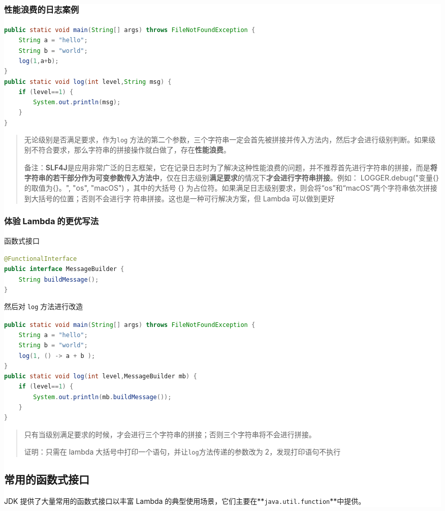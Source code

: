 ### 性能浪费的日志案例

```java
public static void main(String[] args) throws FileNotFoundException {
    String a = "hello";
    String b = "world";
    log(1,a+b);
}
public static void log(int level,String msg) {
    if (level==1) {
        System.out.println(msg);
    }
}
```

> 无论级别是否满足要求，作为`log` 方法的第二个参数，三个字符串一定会首先被拼接并传入方法内，然后才会进行级别判断。如果级别不符合要求，那么字符串的拼接操作就白做了，存在**性能浪费**。
>
> 备注：**SLF4J**是应用非常广泛的日志框架，它在记录日志时为了解决这种性能浪费的问题，并不推荐首先进行字符串的拼接，而是**将字符串的若干部分作为可变参数传入方法中**，仅在日志级别**满足要求**的情况下**才会进行字符串拼接**。例如： LOGGER.debug("变量{}的取值为{}。", "os", "macOS") ，其中的大括号 {} 为占位符。如果满足日志级别要求，则会将“os”和“macOS”两个字符串依次拼接到大括号的位置；否则不会进行字 符串拼接。这也是一种可行解决方案，但 Lambda 可以做到更好

### 体验 Lambda 的更优写法

函数式接口

```java
@FunctionalInterface
public interface MessageBuilder {
    String buildMessage();
}
```

然后对 `log` 方法进行改造

```java
public static void main(String[] args) throws FileNotFoundException {
    String a = "hello";
    String b = "world";
    log(1, () -> a + b );
}
public static void log(int level,MessageBuilder mb) {
    if (level==1) {
        System.out.println(mb.buildMessage());
    }
}
```

> 只有当级别满足要求的时候，才会进行三个字符串的拼接；否则三个字符串将不会进行拼接。
>
> 证明：只需在 lambda 大括号中打印一个语句，并让`log`方法传递的参数改为 2，发现打印语句不执行

## 常用的函数式接口

JDK 提供了大量常用的函数式接口以丰富 Lambda 的典型使用场景，它们主要在**`java.util.function`**中提供。
